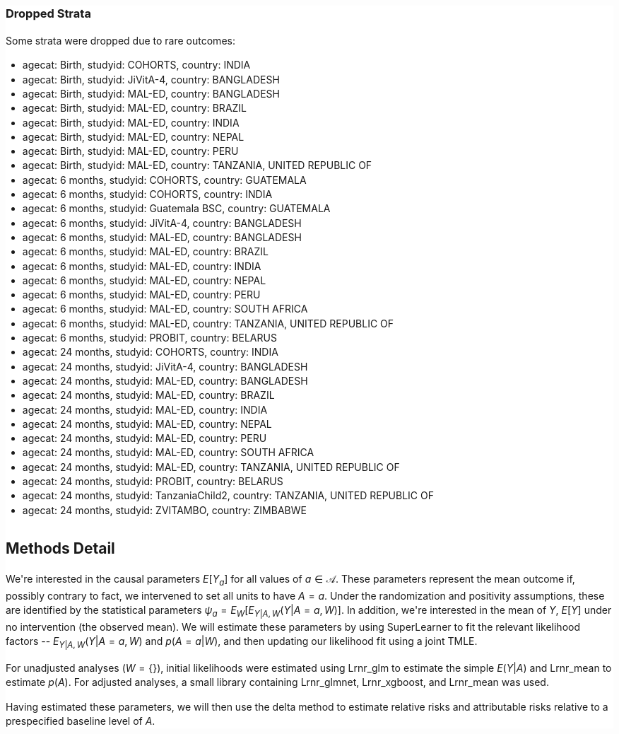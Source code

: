 ### Dropped Strata

Some strata were dropped due to rare outcomes:

* agecat: Birth, studyid: COHORTS, country: INDIA
* agecat: Birth, studyid: JiVitA-4, country: BANGLADESH
* agecat: Birth, studyid: MAL-ED, country: BANGLADESH
* agecat: Birth, studyid: MAL-ED, country: BRAZIL
* agecat: Birth, studyid: MAL-ED, country: INDIA
* agecat: Birth, studyid: MAL-ED, country: NEPAL
* agecat: Birth, studyid: MAL-ED, country: PERU
* agecat: Birth, studyid: MAL-ED, country: TANZANIA, UNITED REPUBLIC OF
* agecat: 6 months, studyid: COHORTS, country: GUATEMALA
* agecat: 6 months, studyid: COHORTS, country: INDIA
* agecat: 6 months, studyid: Guatemala BSC, country: GUATEMALA
* agecat: 6 months, studyid: JiVitA-4, country: BANGLADESH
* agecat: 6 months, studyid: MAL-ED, country: BANGLADESH
* agecat: 6 months, studyid: MAL-ED, country: BRAZIL
* agecat: 6 months, studyid: MAL-ED, country: INDIA
* agecat: 6 months, studyid: MAL-ED, country: NEPAL
* agecat: 6 months, studyid: MAL-ED, country: PERU
* agecat: 6 months, studyid: MAL-ED, country: SOUTH AFRICA
* agecat: 6 months, studyid: MAL-ED, country: TANZANIA, UNITED REPUBLIC OF
* agecat: 6 months, studyid: PROBIT, country: BELARUS
* agecat: 24 months, studyid: COHORTS, country: INDIA
* agecat: 24 months, studyid: JiVitA-4, country: BANGLADESH
* agecat: 24 months, studyid: MAL-ED, country: BANGLADESH
* agecat: 24 months, studyid: MAL-ED, country: BRAZIL
* agecat: 24 months, studyid: MAL-ED, country: INDIA
* agecat: 24 months, studyid: MAL-ED, country: NEPAL
* agecat: 24 months, studyid: MAL-ED, country: PERU
* agecat: 24 months, studyid: MAL-ED, country: SOUTH AFRICA
* agecat: 24 months, studyid: MAL-ED, country: TANZANIA, UNITED REPUBLIC OF
* agecat: 24 months, studyid: PROBIT, country: BELARUS
* agecat: 24 months, studyid: TanzaniaChild2, country: TANZANIA, UNITED REPUBLIC OF
* agecat: 24 months, studyid: ZVITAMBO, country: ZIMBABWE

## Methods Detail

We're interested in the causal parameters $E[Y_a]$ for all values of $a \in \mathcal{A}$. These parameters represent the mean outcome if, possibly contrary to fact, we intervened to set all units to have $A=a$. Under the randomization and positivity assumptions, these are identified by the statistical parameters $\psi_a=E_W[E_{Y|A,W}(Y|A=a,W)]$.  In addition, we're interested in the mean of $Y$, $E[Y]$ under no intervention (the observed mean). We will estimate these parameters by using SuperLearner to fit the relevant likelihood factors -- $E_{Y|A,W}(Y|A=a,W)$ and $p(A=a|W)$, and then updating our likelihood fit using a joint TMLE.

For unadjusted analyses ($W=\{\}$), initial likelihoods were estimated using Lrnr_glm to estimate the simple $E(Y|A)$ and Lrnr_mean to estimate $p(A)$. For adjusted analyses, a small library containing Lrnr_glmnet, Lrnr_xgboost, and Lrnr_mean was used.

Having estimated these parameters, we will then use the delta method to estimate relative risks and attributable risks relative to a prespecified baseline level of $A$.
